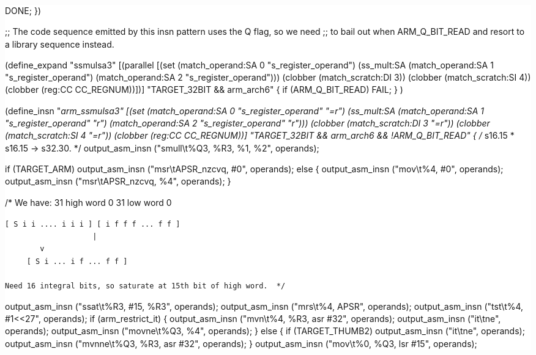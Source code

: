   DONE;
})

;; The code sequence emitted by this insn pattern uses the Q flag, so we need
;; to bail out when ARM_Q_BIT_READ and resort to a library sequence instead.

(define_expand "ssmulsa3"
  [(parallel [(set (match_operand:SA 0 "s_register_operand")
	(ss_mult:SA (match_operand:SA 1 "s_register_operand")
		    (match_operand:SA 2 "s_register_operand")))
   (clobber (match_scratch:DI 3))
   (clobber (match_scratch:SI 4))
   (clobber (reg:CC CC_REGNUM))])]
  "TARGET_32BIT && arm_arch6"
  {
    if (ARM_Q_BIT_READ)
      FAIL;
  }
)

(define_insn "*arm_ssmulsa3"
  [(set (match_operand:SA 0 "s_register_operand" "=r")
	(ss_mult:SA (match_operand:SA 1 "s_register_operand" "r")
		    (match_operand:SA 2 "s_register_operand" "r")))
   (clobber (match_scratch:DI 3 "=r"))
   (clobber (match_scratch:SI 4 "=r"))
   (clobber (reg:CC CC_REGNUM))]
  "TARGET_32BIT && arm_arch6 && !ARM_Q_BIT_READ"
{
  /* s16.15 * s16.15 -> s32.30.  */
  output_asm_insn ("smull\\t%Q3, %R3, %1, %2", operands);

  if (TARGET_ARM)
    output_asm_insn ("msr\\tAPSR_nzcvq, #0", operands);
  else
    {
      output_asm_insn ("mov\\t%4, #0", operands);
      output_asm_insn ("msr\\tAPSR_nzcvq, %4", operands);
    }

  /* We have:
      31  high word  0     31  low word  0

    [ S i i .... i i i ] [ i f f f ... f f ]
                        |
			v
	     [ S i ... i f ... f f ]

    Need 16 integral bits, so saturate at 15th bit of high word.  */

  output_asm_insn ("ssat\\t%R3, #15, %R3", operands);
  output_asm_insn ("mrs\\t%4, APSR", operands);
  output_asm_insn ("tst\\t%4, #1<<27", operands);
  if (arm_restrict_it)
    {
      output_asm_insn ("mvn\\t%4, %R3, asr #32", operands);
      output_asm_insn ("it\\tne", operands);
      output_asm_insn ("movne\\t%Q3, %4", operands);
    }
  else
    {
      if (TARGET_THUMB2)
        output_asm_insn ("it\\tne", operands);
      output_asm_insn ("mvnne\\t%Q3, %R3, asr #32", operands);
    }
  output_asm_insn ("mov\\t%0, %Q3, lsr #15", operands);